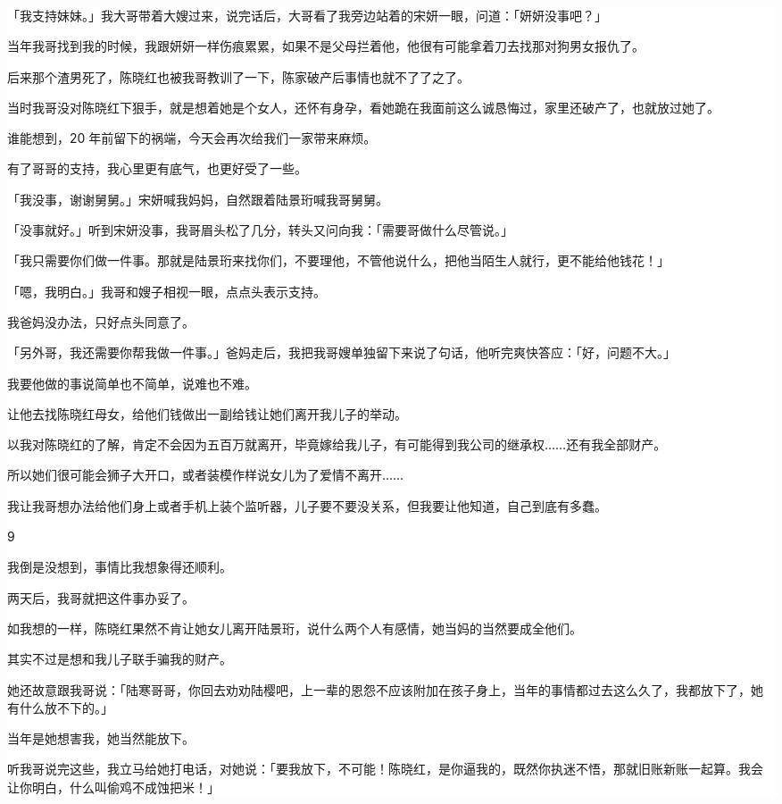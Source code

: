 「我支持妹妹。」我大哥带着大嫂过来，说完话后，大哥看了我旁边站着的宋妍一眼，问道：「妍妍没事吧？」


当年我哥找到我的时候，我跟妍妍一样伤痕累累，如果不是父母拦着他，他很有可能拿着刀去找那对狗男女报仇了。


后来那个渣男死了，陈晓红也被我哥教训了一下，陈家破产后事情也就不了了之了。


当时我哥没对陈晓红下狠手，就是想着她是个女人，还怀有身孕，看她跪在我面前这么诚恳悔过，家里还破产了，也就放过她了。


谁能想到，20 年前留下的祸端，今天会再次给我们一家带来麻烦。


有了哥哥的支持，我心里更有底气，也更好受了一些。


「我没事，谢谢舅舅。」宋妍喊我妈妈，自然跟着陆景珩喊我哥舅舅。


「没事就好。」听到宋妍没事，我哥眉头松了几分，转头又问向我：「需要哥做什么尽管说。」


「我只需要你们做一件事。那就是陆景珩来找你们，不要理他，不管他说什么，把他当陌生人就行，更不能给他钱花！」


「嗯，我明白。」我哥和嫂子相视一眼，点点头表示支持。


我爸妈没办法，只好点头同意了。


「另外哥，我还需要你帮我做一件事。」爸妈走后，我把我哥嫂单独留下来说了句话，他听完爽快答应：「好，问题不大。」


我要他做的事说简单也不简单，说难也不难。


让他去找陈晓红母女，给他们钱做出一副给钱让她们离开我儿子的举动。


以我对陈晓红的了解，肯定不会因为五百万就离开，毕竟嫁给我儿子，有可能得到我公司的继承权……还有我全部财产。


所以她们很可能会狮子大开口，或者装模作样说女儿为了爱情不离开……


我让我哥想办法给他们身上或者手机上装个监听器，儿子要不要没关系，但我要让他知道，自己到底有多蠢。


9


我倒是没想到，事情比我想象得还顺利。


两天后，我哥就把这件事办妥了。


如我想的一样，陈晓红果然不肯让她女儿离开陆景珩，说什么两个人有感情，她当妈的当然要成全他们。


其实不过是想和我儿子联手骗我的财产。


她还故意跟我哥说：「陆寒哥哥，你回去劝劝陆樱吧，上一辈的恩怨不应该附加在孩子身上，当年的事情都过去这么久了，我都放下了，她有什么放不下的。」


当年是她想害我，她当然能放下。


听我哥说完这些，我立马给她打电话，对她说：「要我放下，不可能！陈晓红，是你逼我的，既然你执迷不悟，那就旧账新账一起算。我会让你明白，什么叫偷鸡不成蚀把米！」
